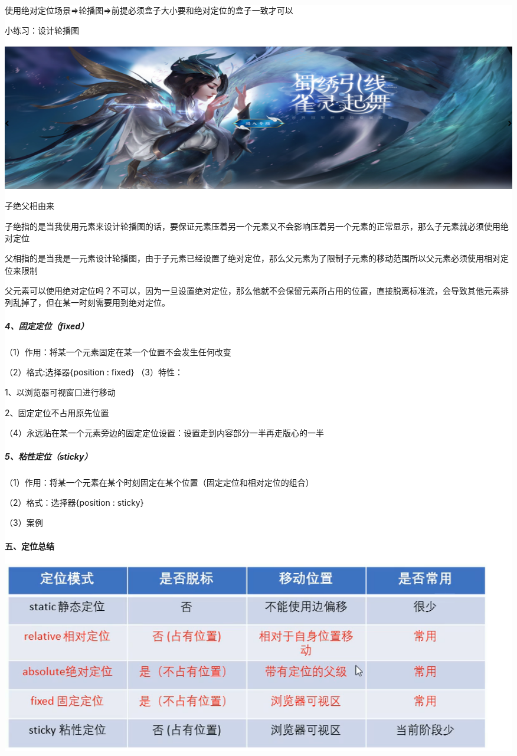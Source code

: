 使用绝对定位场景=>轮播图=>前提必须盒子大小要和绝对定位的盒子一致才可以

小练习：设计轮播图

![image-20230412171612080](CSS%E5%85%A5%E9%97%A8.assets/image-20230412171612080.png)

子绝父相由来

子绝指的是当我使用元素来设计轮播图的话，要保证元素压着另一个元素又不会影响压着另一个元素的正常显示，那么子元素就必须使用绝对定位

父相指的是当我是一元素设计轮播图，由于子元素已经设置了绝对定位，那么父元素为了限制子元素的移动范围所以父元素必须使用相对定位来限制

父元素可以使用绝对定位吗？不可以，因为一旦设置绝对定位，那么他就不会保留元素所占用的位置，直接脱离标准流，会导致其他元素排列乱掉了，但在某一时刻需要用到绝对定位。

##### 4、固定定位（fixed）

（1）作用：将某一个元素固定在某一个位置不会发生任何改变

（2）格式:选择器{position : fixed}
（3）特性：

1、以浏览器可视窗口进行移动

2、固定定位不占用原先位置

（4）永远贴在某一个元素旁边的固定定位设置：设置走到内容部分一半再走版心的一半

##### 5、粘性定位（sticky）

（1）作用：将某一个元素在某个时刻固定在某个位置（固定定位和相对定位的组合）

（2）格式：选择器{position : sticky}

（3）案例

#### 五、定位总结

![image-20230414120221042](CSS%E5%85%A5%E9%97%A8.assets/image-20230414120221042.png)
